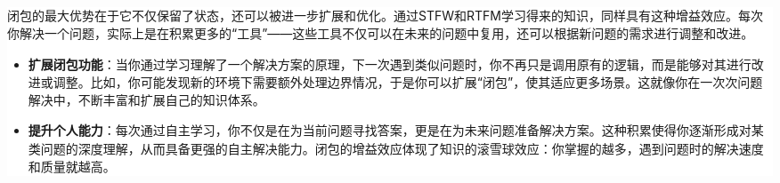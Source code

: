 闭包的最大优势在于它不仅保留了状态，还可以被进一步扩展和优化。通过STFW和RTFM学习得来的知识，同样具有这种增益效应。每次你解决一个问题，实际上是在积累更多的“工具”——这些工具不仅可以在未来的问题中复用，还可以根据新问题的需求进行调整和改进。

- **扩展闭包功能**：当你通过学习理解了一个解决方案的原理，下一次遇到类似问题时，你不再只是调用原有的逻辑，而是能够对其进行改进或调整。比如，你可能发现新的环境下需要额外处理边界情况，于是你可以扩展“闭包”，使其适应更多场景。这就像你在一次次问题解决中，不断丰富和扩展自己的知识体系。

- **提升个人能力**：每次通过自主学习，你不仅是在为当前问题寻找答案，更是在为未来问题准备解决方案。这种积累使得你逐渐形成对某类问题的深度理解，从而具备更强的自主解决能力。闭包的增益效应体现了知识的滚雪球效应：你掌握的越多，遇到问题时的解决速度和质量就越高。
